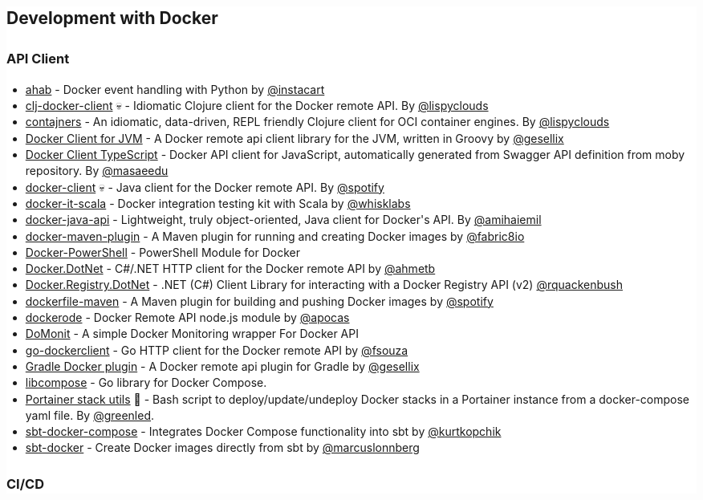 ## Development with Docker

### API Client

-   [ahab](https://github.com/instacart/ahab) - Docker event handling with Python by [@instacart](https://github.com/instacart)
-   [clj-docker-client](https://github.com/into-docker/clj-docker-client) :skull: - Idiomatic Clojure client for the Docker remote API. By [@lispyclouds][lispyclouds]
-   [contajners](https://github.com/lispyclouds/contajners) - An idiomatic, data-driven, REPL friendly Clojure client for OCI container engines. By [@lispyclouds][lispyclouds]
-   [Docker Client for JVM](https://github.com/gesellix/docker-client) - A Docker remote api client library for the JVM, written in Groovy by [@gesellix][gesellix]
-   [Docker Client TypeScript](https://gitlab.com/masaeedu/docker-client) - Docker API client for JavaScript, automatically generated from Swagger API definition from moby repository. By [@masaeedu](https://github.com/masaeedu)
-   [docker-client](https://github.com/spotify/docker-client) :skull: - Java client for the Docker remote API. By [@spotify][spotify]
-   [docker-it-scala](https://github.com/whisklabs/docker-it-scala) - Docker integration testing kit with Scala by [@whisklabs](https://github.com/whisklabs)
-   [docker-java-api](https://github.com/amihaiemil/docker-java-api) - Lightweight, truly object-oriented, Java client for Docker's API. By [@amihaiemil](https://github.com/amihaiemil)
-   [docker-maven-plugin](https://github.com/fabric8io/docker-maven-plugin) - A Maven plugin for running and creating Docker images by [@fabric8io](https://github.com/fabric8io)
-   [Docker-PowerShell](https://github.com/Microsoft/Docker-PowerShell) - PowerShell Module for Docker
-   [Docker.DotNet](https://github.com/Microsoft/Docker.DotNet) - C#/.NET HTTP client for the Docker remote API by [@ahmetb](https://github.com/ahmetb)
-   [Docker.Registry.DotNet](https://github.com/ChangemakerStudios/Docker.Registry.DotNet) - .NET (C#) Client Library for interacting with a Docker Registry API (v2) [@rquackenbush](https://github.com/rquackenbush)
-   [dockerfile-maven](https://github.com/spotify/dockerfile-maven) - A Maven plugin for building and pushing Docker images by [@spotify][spotify]
-   [dockerode](https://github.com/apocas/dockerode) - Docker Remote API node.js module by [@apocas](https://github.com/apocas)
-   [DoMonit](https://github.com/eon01/DoMonit) - A simple Docker Monitoring wrapper For Docker API
-   [go-dockerclient](https://github.com/fsouza/go-dockerclient/) - Go HTTP client for the Docker remote API by [@fsouza](https://github.com/fsouza/)
-   [Gradle Docker plugin](https://github.com/gesellix/gradle-docker-plugin) - A Docker remote api plugin for Gradle by [@gesellix][gesellix]
-   [libcompose](https://github.com/docker/libcompose) - Go library for Docker Compose.
-   [Portainer stack utils](https://github.com/greenled/portainer-stack-utils) :construction: - Bash script to deploy/update/undeploy Docker stacks in a Portainer instance from a docker-compose yaml file. By [@greenled](https://github.com/greenled).
-   [sbt-docker-compose](https://github.com/Tapad/sbt-docker-compose) - Integrates Docker Compose functionality into sbt by [@kurtkopchik](https://github.com/kurtkopchik/)
-   [sbt-docker](https://github.com/marcuslonnberg/sbt-docker) - Create Docker images directly from sbt by [@marcuslonnberg](https://github.com/marcuslonnberg)

### CI/CD


[contributing]: https://github.com/veggiemonk/awesome-docker/blob/master/.github/CONTRIBUTING.md
[akito]: https://github.com/theAkito
[calico]: https://github.com/projectcalico/calico
[centurylinklabs]: https://github.com/CenturyLinkLabs
[containx]: https://github.com/ContainX
[containers]: https://github.com/containers
[coreos]: https://github.com/coreos
[deepfence]: https://github.com/deepfence
[distribution]: https://github.com/docker/distribution
[docker-flow]: https://github.com/docker-flow
[docker-for-windows]: https://docs.docker.com/desktop/install/windows-install/
[docker]: https://github.com/docker
[editreadme]: https://github.com/veggiemonk/awesome-docker/edit/master/README.md
[fgrehm]: https://github.com/fgrehm
[gesellix]: https://github.com/gesellix
[genuinetools]: https://github.com/genuinetools
[gliderlabs]: https://github.com/gliderlabs
[google]: https://github.com/google
[googlecontainertools]: https://github.com/GoogleContainerTools
[inspec]: https://github.com/inspec/inspec
[jessfraz]: https://github.com/jessfraz
[jpetazzo]: https://github.com/jpetazzo
[jwilder]: https://github.com/jwilder
[kubernetes]: https://kubernetes.io
[lispyclouds]: https://github.com/lispyclouds
[nvidia]: https://github.com/nvidia
[nginxproxy]: https://github.com/nginx-proxy/nginx-proxy
[openshift]: https://www.okd.io
[oracle]: https://github.com/oracle
[peco602]: https://github.com/Peco602
[powerman]: https://github.com/powerman
[progrium]: https://github.com/progrium
[ramitsurana]: https://github.com/ramitsurana
[rancher]: https://github.com/rancher
[safe-waters]: https://github.com/safe-waters
[sindresorhus]: https://github.com/sindresorhus/awesome
[spotify]: https://github.com/spotify
[tomastomecek]: https://github.com/TomasTomecek
[vegasbrianc]: https://github.com/vegasbrianc
[weave]: https://github.com/weaveworks/weave
[vmware]: https://github.com/vmware
[@byrnedo]: https://github.com/byrnedo
[@crazy-max]: https://github.com/crazy-max
[@grammarly]: https://github.com/grammarly
[@skanehira]: https://github.com/skanehira